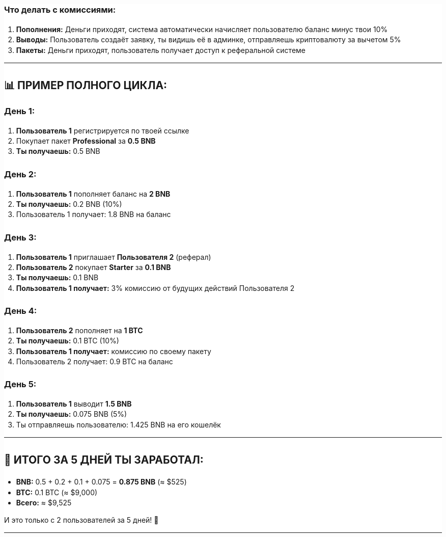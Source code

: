### Что делать с комиссиями:
1. **Пополнения:** Деньги приходят, система автоматически начисляет пользователю баланс минус твои 10%
2. **Выводы:** Пользователь создаёт заявку, ты видишь её в админке, отправляешь криптовалюту за вычетом 5%
3. **Пакеты:** Деньги приходят, пользователь получает доступ к реферальной системе

---

## 📊 ПРИМЕР ПОЛНОГО ЦИКЛА:

### День 1:
1. **Пользователь 1** регистрируется по твоей ссылке
2. Покупает пакет **Professional** за **0.5 BNB**
3. **Ты получаешь:** 0.5 BNB

### День 2:
1. **Пользователь 1** пополняет баланс на **2 BNB**
2. **Ты получаешь:** 0.2 BNB (10%)
3. Пользователь 1 получает: 1.8 BNB на баланс

### День 3:
1. **Пользователь 1** приглашает **Пользователя 2** (реферал)
2. **Пользователь 2** покупает **Starter** за **0.1 BNB**
3. **Ты получаешь:** 0.1 BNB
4. **Пользователь 1 получает:** 3% комиссию от будущих действий Пользователя 2

### День 4:
1. **Пользователь 2** пополняет на **1 BTC**
2. **Ты получаешь:** 0.1 BTC (10%)
3. **Пользователь 1 получает:** комиссию по своему пакету
4. Пользователь 2 получает: 0.9 BTC на баланс

### День 5:
1. **Пользователь 1** выводит **1.5 BNB**
2. **Ты получаешь:** 0.075 BNB (5%)
3. Ты отправляешь пользователю: 1.425 BNB на его кошелёк

---

## 🎯 ИТОГО ЗА 5 ДНЕЙ ТЫ ЗАРАБОТАЛ:
- **BNB:** 0.5 + 0.2 + 0.1 + 0.075 = **0.875 BNB** (≈ $525)
- **BTC:** 0.1 BTC (≈ $9,000)
- **Всего:** ≈ $9,525

И это только с 2 пользователей за 5 дней! 🚀

---
